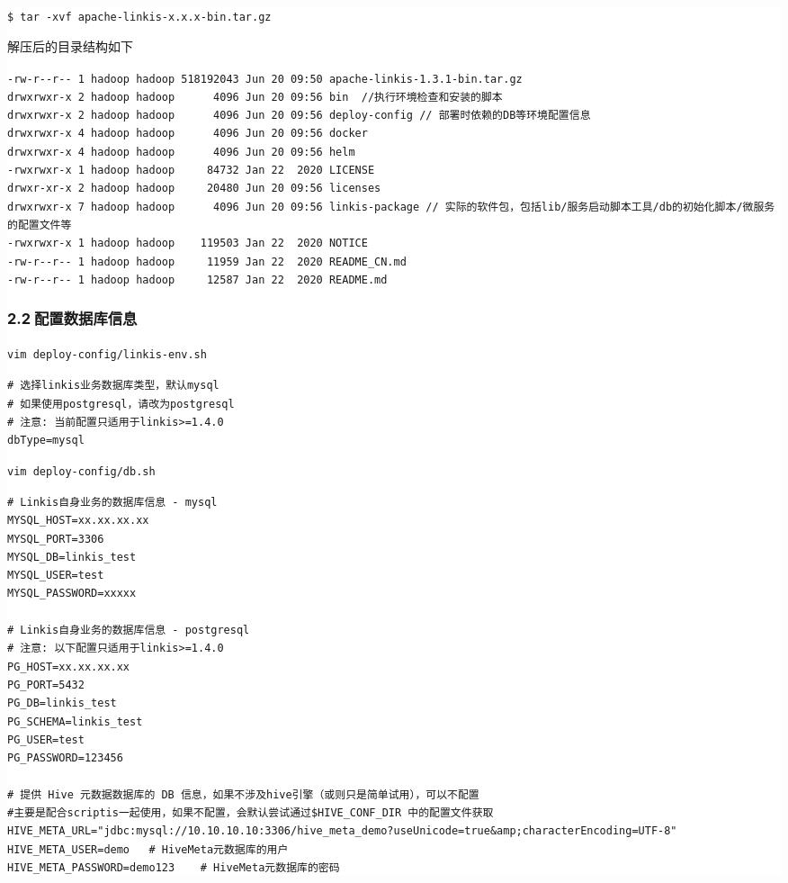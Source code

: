 ```shell script
$ tar -xvf apache-linkis-x.x.x-bin.tar.gz
```

解压后的目录结构如下
```shell script
-rw-r--r-- 1 hadoop hadoop 518192043 Jun 20 09:50 apache-linkis-1.3.1-bin.tar.gz
drwxrwxr-x 2 hadoop hadoop      4096 Jun 20 09:56 bin  //执行环境检查和安装的脚本
drwxrwxr-x 2 hadoop hadoop      4096 Jun 20 09:56 deploy-config // 部署时依赖的DB等环境配置信息
drwxrwxr-x 4 hadoop hadoop      4096 Jun 20 09:56 docker
drwxrwxr-x 4 hadoop hadoop      4096 Jun 20 09:56 helm
-rwxrwxr-x 1 hadoop hadoop     84732 Jan 22  2020 LICENSE
drwxr-xr-x 2 hadoop hadoop     20480 Jun 20 09:56 licenses
drwxrwxr-x 7 hadoop hadoop      4096 Jun 20 09:56 linkis-package // 实际的软件包，包括lib/服务启动脚本工具/db的初始化脚本/微服务的配置文件等
-rwxrwxr-x 1 hadoop hadoop    119503 Jan 22  2020 NOTICE
-rw-r--r-- 1 hadoop hadoop     11959 Jan 22  2020 README_CN.md
-rw-r--r-- 1 hadoop hadoop     12587 Jan 22  2020 README.md

```

### 2.2 配置数据库信息

`vim deploy-config/linkis-env.sh`

```shell script
# 选择linkis业务数据库类型，默认mysql
# 如果使用postgresql，请改为postgresql
# 注意: 当前配置只适用于linkis>=1.4.0
dbType=mysql
```

`vim deploy-config/db.sh`

```shell script
# Linkis自身业务的数据库信息 - mysql
MYSQL_HOST=xx.xx.xx.xx
MYSQL_PORT=3306
MYSQL_DB=linkis_test
MYSQL_USER=test
MYSQL_PASSWORD=xxxxx

# Linkis自身业务的数据库信息 - postgresql
# 注意: 以下配置只适用于linkis>=1.4.0
PG_HOST=xx.xx.xx.xx
PG_PORT=5432
PG_DB=linkis_test
PG_SCHEMA=linkis_test
PG_USER=test
PG_PASSWORD=123456

# 提供 Hive 元数据数据库的 DB 信息，如果不涉及hive引擎（或则只是简单试用），可以不配置 
#主要是配合scriptis一起使用，如果不配置，会默认尝试通过$HIVE_CONF_DIR 中的配置文件获取
HIVE_META_URL="jdbc:mysql://10.10.10.10:3306/hive_meta_demo?useUnicode=true&amp;characterEncoding=UTF-8" 
HIVE_META_USER=demo   # HiveMeta元数据库的用户
HIVE_META_PASSWORD=demo123    # HiveMeta元数据库的密码
```
